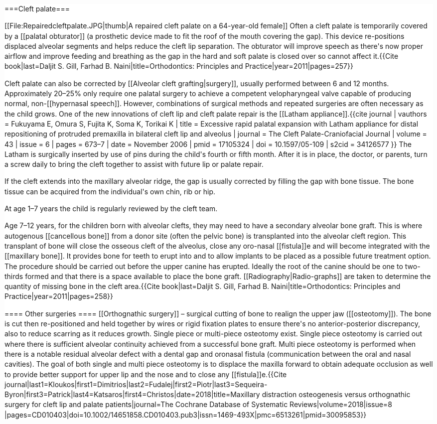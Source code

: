 ===Cleft palate===

[[File:Repairedcleftpalate.JPG|thumb|A repaired cleft palate on a 64-year-old female]]
Often a cleft palate is temporarily covered by a [[palatal obturator]] (a prosthetic device made to fit the roof of the mouth covering the gap). This device re-positions displaced alveolar segments and helps reduce the cleft lip separation. The obturator will improve speech as there's now proper airflow and improve feeding and breathing as the gap in the hard and soft palate is closed over so cannot affect it.<ref name=":1">{{Cite book|last=Daljit S. Gill, Farhad B. Naini|title=Orthodontics: Principles and Practice|year=2011|pages=257}}</ref>

Cleft palate can also be corrected by [[Alveolar cleft grafting|surgery]], usually performed between 6 and 12 months. Approximately 20–25% only require one palatal surgery to achieve a competent velopharyngeal valve capable of producing normal, non-[[hypernasal speech]]. However, combinations of surgical methods and repeated surgeries are often necessary as the child grows. One of the new innovations of cleft lip and cleft palate repair is the [[Latham appliance]].<ref>{{cite journal | vauthors = Fukuyama E, Omura S, Fujita K, Soma K, Torikai K | title = Excessive rapid palatal expansion with Latham appliance for distal repositioning of protruded premaxilla in bilateral cleft lip and alveolus | journal = The Cleft Palate-Craniofacial Journal | volume = 43 | issue = 6 | pages = 673–7 | date = November 2006 | pmid = 17105324 | doi = 10.1597/05-109 | s2cid = 34126577 }}</ref> The Latham is surgically inserted by use of pins during the child's fourth or fifth month. After it is in place, the doctor, or parents, turn a screw daily to bring the cleft together to assist with future lip or palate repair.

If the cleft extends into the maxillary alveolar ridge, the gap is usually corrected by filling the gap with bone tissue. The bone tissue can be acquired from the individual's own chin, rib or hip.

At age 1–7 years the child is regularly reviewed by the cleft team.<ref name=":1" />

Age 7–12 years, for the children born with alveolar clefts, they may need to have a secondary alveolar bone graft. This is where autogenous [[cancellous bone]] from a donor site (often the pelvic bone) is transplanted into the alveolar cleft region. This transplant of bone will close the osseous cleft of the alveolus, close any oro-nasal [[fistula]]e and will become integrated with the [[maxillary bone]]. It provides bone for teeth to erupt into and to allow implants to be placed as a possible future treatment option. The procedure should be carried out before the upper canine has erupted. Ideally the root of the canine should be one to two-thirds formed and that there is a space available to place the bone graft. [[Radiography|Radio-graphs]] are taken to determine the quantity of missing bone in the cleft area.<ref>{{Cite book|last=Daljit S. Gill, Farhad B. Naini|title=Orthodontics: Principles and Practice|year=2011|pages=258}}</ref>

==== Other surgeries ====
[[Orthognathic surgery]] – surgical cutting of bone to realign the upper jaw ([[osteotomy]]). The bone is cut then re-positioned and held together by wires or rigid fixation plates to ensure there's no anterior-posterior discrepancy, also to reduce scarring as it reduces growth. Single piece or multi-piece osteotomy exist. Single piece osteotomy is carried out where there is sufficient alveolar continuity achieved from a successful bone graft. Multi piece osteotomy is performed when there is a notable residual alveolar defect with a dental gap and oronasal fistula (communication between the oral and nasal cavities). The goal of both single and multi piece osteotomy is to displace the maxilla forward to obtain adequate occlusion as well to provide better support for upper lip and the nose and to close any [[fistula]]e.<ref name=":2">{{Cite journal|last1=Kloukos|first1=Dimitrios|last2=Fudalej|first2=Piotr|last3=Sequeira-Byron|first3=Patrick|last4=Katsaros|first4=Christos|date=2018|title=Maxillary distraction osteogenesis versus orthognathic surgery for cleft lip and palate patients|journal=The Cochrane Database of Systematic Reviews|volume=2018|issue=8 |pages=CD010403|doi=10.1002/14651858.CD010403.pub3|issn=1469-493X|pmc=6513261|pmid=30095853}}</ref>
